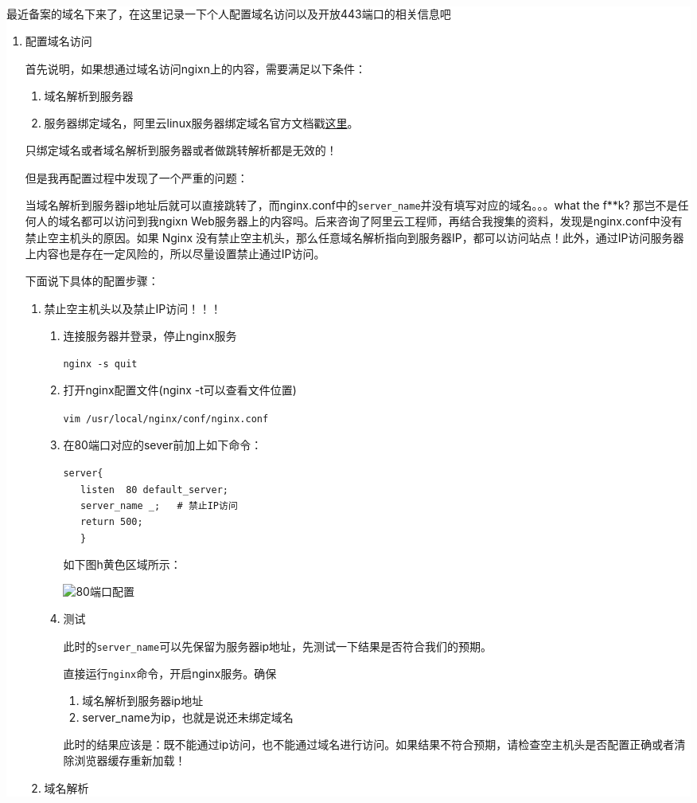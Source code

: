 最近备案的域名下来了，在这里记录一下个人配置域名访问以及开放443端口的相关信息吧

1. 配置域名访问

   首先说明，如果想通过域名访问ngixn上的内容，需要满足以下条件：

   1. 域名解析到服务器

   2. 服务器绑定域名，阿里云linux服务器绑定域名官方文档戳[这里](https://help.aliyun.com/knowledge_detail/41091.html)。

   只绑定域名或者域名解析到服务器或者做跳转解析都是无效的！

   但是我再配置过程中发现了一个严重的问题：

   当域名解析到服务器ip地址后就可以直接跳转了，而nginx.conf中的`server_name`并没有填写对应的域名。。。what the f**k? 那岂不是任何人的域名都可以访问到我ngixn Web服务器上的内容吗。后来咨询了阿里云工程师，再结合我搜集的资料，发现是nginx.conf中没有禁止空主机头的原因。如果 Nginx 没有禁止空主机头，那么任意域名解析指向到服务器IP，都可以访问站点！此外，通过IP访问服务器上内容也是存在一定风险的，所以尽量设置禁止通过IP访问。

   下面说下具体的配置步骤：

   1. 禁止空主机头以及禁止IP访问！！！

      1. 连接服务器并登录，停止nginx服务

         ```
         nginx -s quit
         ```

      2. 打开nginx配置文件(nginx -t可以查看文件位置)

         ```
         vim /usr/local/nginx/conf/nginx.conf
         ```

      3. 在80端口对应的sever前加上如下命令：

         ```
         server{
         	listen  80 default_server;
         	server_name _;   # 禁止IP访问
         	return 500;
         	}
         ```

         如下图h黄色区域所示：

         ![80端口配置](https://gxyblogpic.oss-cn-beijing.aliyuncs.com/img/80端口配置.png)

      4. 测试

         此时的`server_name`可以先保留为服务器ip地址，先测试一下结果是否符合我们的预期。

         直接运行`nginx`命令，开启nginx服务。确保

         1. 域名解析到服务器ip地址
         2. server_name为ip，也就是说还未绑定域名

         此时的结果应该是：既不能通过ip访问，也不能通过域名进行访问。如果结果不符合预期，请检查空主机头是否配置正确或者清除浏览器缓存重新加载！

   2. 域名解析
